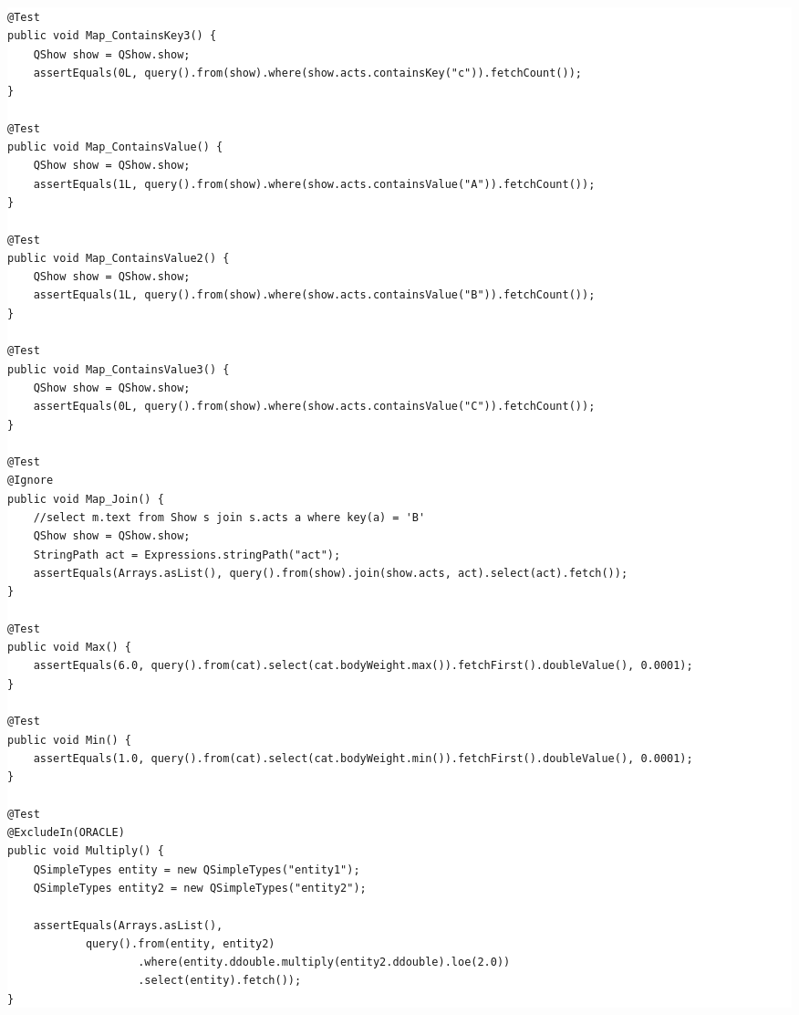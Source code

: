     @Test
    public void Map_ContainsKey3() {
        QShow show = QShow.show;
        assertEquals(0L, query().from(show).where(show.acts.containsKey("c")).fetchCount());
    }

    @Test
    public void Map_ContainsValue() {
        QShow show = QShow.show;
        assertEquals(1L, query().from(show).where(show.acts.containsValue("A")).fetchCount());
    }

    @Test
    public void Map_ContainsValue2() {
        QShow show = QShow.show;
        assertEquals(1L, query().from(show).where(show.acts.containsValue("B")).fetchCount());
    }

    @Test
    public void Map_ContainsValue3() {
        QShow show = QShow.show;
        assertEquals(0L, query().from(show).where(show.acts.containsValue("C")).fetchCount());
    }

    @Test
    @Ignore
    public void Map_Join() {
        //select m.text from Show s join s.acts a where key(a) = 'B'
        QShow show = QShow.show;
        StringPath act = Expressions.stringPath("act");
        assertEquals(Arrays.asList(), query().from(show).join(show.acts, act).select(act).fetch());
    }

    @Test
    public void Max() {
        assertEquals(6.0, query().from(cat).select(cat.bodyWeight.max()).fetchFirst().doubleValue(), 0.0001);
    }

    @Test
    public void Min() {
        assertEquals(1.0, query().from(cat).select(cat.bodyWeight.min()).fetchFirst().doubleValue(), 0.0001);
    }

    @Test
    @ExcludeIn(ORACLE)
    public void Multiply() {
        QSimpleTypes entity = new QSimpleTypes("entity1");
        QSimpleTypes entity2 = new QSimpleTypes("entity2");

        assertEquals(Arrays.asList(),
                query().from(entity, entity2)
                        .where(entity.ddouble.multiply(entity2.ddouble).loe(2.0))
                        .select(entity).fetch());
    }

